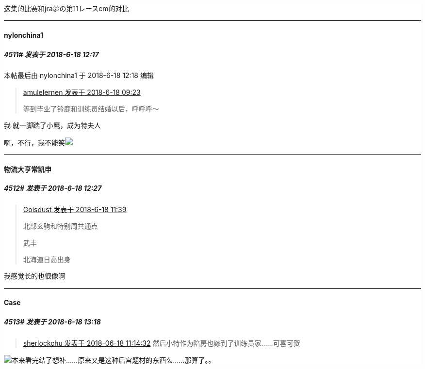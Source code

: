 



这集的比赛和jra夢の第11レースcm的对比







-----

####  nylonchina1  
##### 4511#       发表于 2018-6-18 12:17



 本帖最后由 nylonchina1 于 2018-6-18 12:18 编辑 
<blockquote><a href="httphttps://bbs.saraba1st.com/2b/forum.php?mod=redirect&amp;goto=findpost&amp;pid=40028251&amp;ptid=1590696" target="_blank">amulelernen 发表于 2018-6-18 09:23</a>

等到毕业了铃鹿和训练员结婚以后，呼呼呼～</blockquote>
我 就一脚踹了小鹰，成为特夫人

啊，不行，我不能笑<img src="https://static.saraba1st.com/image/smiley/face2017/084.png" referrerpolicy="no-referrer">







-----

####  物流大亨常凯申  
##### 4512#       发表于 2018-6-18 12:27



<blockquote><a href="httphttps://bbs.saraba1st.com/2b/forum.php?mod=redirect&amp;goto=findpost&amp;pid=40029385&amp;ptid=1590696" target="_blank">Goisdust 发表于 2018-6-18 11:39</a>

北部玄驹和特别周共通点

武丰

北海道日高出身</blockquote>
我感觉长的也很像啊







-----

####  Case  
##### 4513#       发表于 2018-6-18 13:18



<blockquote><a href="httphttps://bbs.saraba1st.com/2b/forum.php?mod=redirect&amp;goto=findpost&amp;pid=40029162&amp;ptid=1590696" target="_blank">sherlockchu 发表于 2018-06-18 11:14:32</a>
然后小特作为陪房也嫁到了训练员家……可喜可贺</blockquote><img src="https://static.saraba1st.com/image/smiley/face2017/001.png" referrerpolicy="no-referrer">本来看完结了想补……原来又是这种后宫题材的东西么……那算了。。
